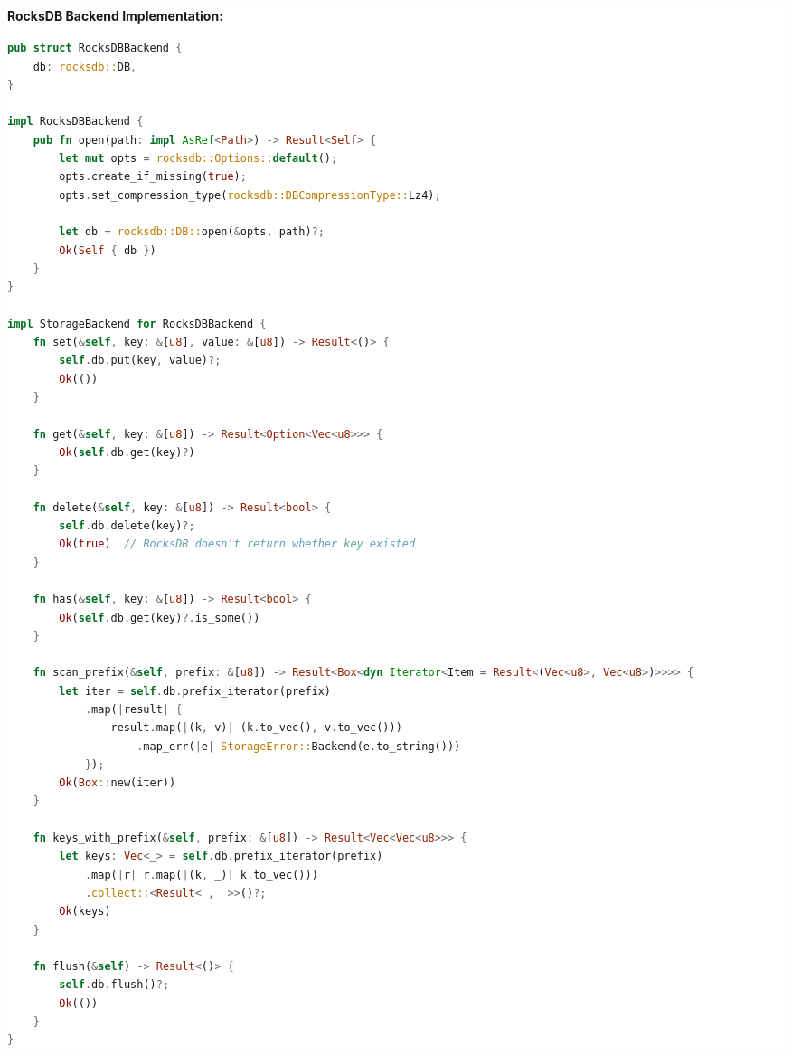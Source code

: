 **RocksDB Backend Implementation:**

```rust
pub struct RocksDBBackend {
    db: rocksdb::DB,
}

impl RocksDBBackend {
    pub fn open(path: impl AsRef<Path>) -> Result<Self> {
        let mut opts = rocksdb::Options::default();
        opts.create_if_missing(true);
        opts.set_compression_type(rocksdb::DBCompressionType::Lz4);
        
        let db = rocksdb::DB::open(&opts, path)?;
        Ok(Self { db })
    }
}

impl StorageBackend for RocksDBBackend {
    fn set(&self, key: &[u8], value: &[u8]) -> Result<()> {
        self.db.put(key, value)?;
        Ok(())
    }
    
    fn get(&self, key: &[u8]) -> Result<Option<Vec<u8>>> {
        Ok(self.db.get(key)?)
    }
    
    fn delete(&self, key: &[u8]) -> Result<bool> {
        self.db.delete(key)?;
        Ok(true)  // RocksDB doesn't return whether key existed
    }
    
    fn has(&self, key: &[u8]) -> Result<bool> {
        Ok(self.db.get(key)?.is_some())
    }
    
    fn scan_prefix(&self, prefix: &[u8]) -> Result<Box<dyn Iterator<Item = Result<(Vec<u8>, Vec<u8>)>>>> {
        let iter = self.db.prefix_iterator(prefix)
            .map(|result| {
                result.map(|(k, v)| (k.to_vec(), v.to_vec()))
                    .map_err(|e| StorageError::Backend(e.to_string()))
            });
        Ok(Box::new(iter))
    }
    
    fn keys_with_prefix(&self, prefix: &[u8]) -> Result<Vec<Vec<u8>>> {
        let keys: Vec<_> = self.db.prefix_iterator(prefix)
            .map(|r| r.map(|(k, _)| k.to_vec()))
            .collect::<Result<_, _>>()?;
        Ok(keys)
    }
    
    fn flush(&self) -> Result<()> {
        self.db.flush()?;
        Ok(())
    }
}
```
